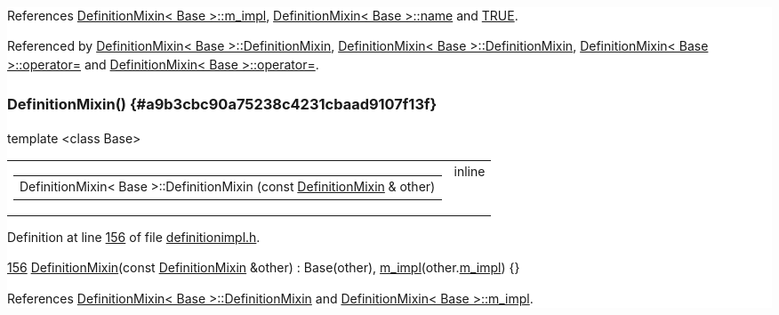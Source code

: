 </div>


References <a href="#ad289ca02baba6cbd480afa1e9bbc27c1">DefinitionMixin&lt; Base &gt;::m&#95;impl</a>, <a href="#a084cf29cf38b39f8826f74300ec142a3">DefinitionMixin&lt; Base &gt;::name</a> and <a href="/web-doxygen/docs/api/files/src/qcstring-h/#aa8cecfc5c5c054d2875c03e77b7be15d">TRUE</a>.

Referenced by <a href="#a9b3cbc90a75238c4231cbaad9107f13f">DefinitionMixin&lt; Base &gt;::DefinitionMixin</a>, <a href="#aec5f32919542649a690cd311ec4bc7d6">DefinitionMixin&lt; Base &gt;::DefinitionMixin</a>, <a href="#a2b18a1e181f0001e50887bfb0e2f32a7">DefinitionMixin&lt; Base &gt;::operator=</a> and <a href="#a28ba90ab17bf7e21a396e8a5814dbd17">DefinitionMixin&lt; Base &gt;::operator=</a>.
</div>
</div>

### DefinitionMixin() {#a9b3cbc90a75238c4231cbaad9107f13f}

<div class="doxyMemberItem">
<div class="doxyMemberProto">
<div class="doxyMemberTemplate">template &lt;class Base&gt;</div>
<table class="doxyMemberLabels">
<tr class="doxyMemberLabels">
<td class="doxyMemberLabelsLeft">
<table class="doxyMemberName">
<tr>
<td class="doxyMemberName">DefinitionMixin&lt; Base &gt;::DefinitionMixin (const <a href="/web-doxygen/docs/api/classes/definitionmixin">DefinitionMixin</a> &amp; other)</td>
</tr>
</table>
</td>
<td class="doxyMemberLabelsRight">
<span class="doxyMemberLabels">
<span class="doxyMemberLabel inline">inline</span>
</span>
</td>
</tr>
</table>
</div>
<div class="doxyMemberDoc">


<p>Definition at line <a href="/web-doxygen/docs/api/files/src/definitionimpl-h/#l00156">156</a> of file <a href="/web-doxygen/docs/api/files/src/definitionimpl-h">definitionimpl.h</a>.</p>

<div class="doxyProgramListing">

<div class="doxyCodeLine"><span class="doxyLineNumber"><a href="#a9b3cbc90a75238c4231cbaad9107f13f">156</a></span><span class="doxyLineContent"><span class="doxyHighlight">    <a href="#a9b3cbc90a75238c4231cbaad9107f13f">DefinitionMixin</a>(</span><span class="doxyHighlightKeyword">const</span><span class="doxyHighlight"> <a href="#aa314c6a73e812b62d5e991ebd695cdd1">DefinitionMixin</a> &amp;other) : Base(other), <a href="#ad289ca02baba6cbd480afa1e9bbc27c1">m_impl</a>(other.<a href="#ad289ca02baba6cbd480afa1e9bbc27c1">m_impl</a>) {}</span></span></div>

</div>


References <a href="#aa314c6a73e812b62d5e991ebd695cdd1">DefinitionMixin&lt; Base &gt;::DefinitionMixin</a> and <a href="#ad289ca02baba6cbd480afa1e9bbc27c1">DefinitionMixin&lt; Base &gt;::m&#95;impl</a>.
</div>
</div>
